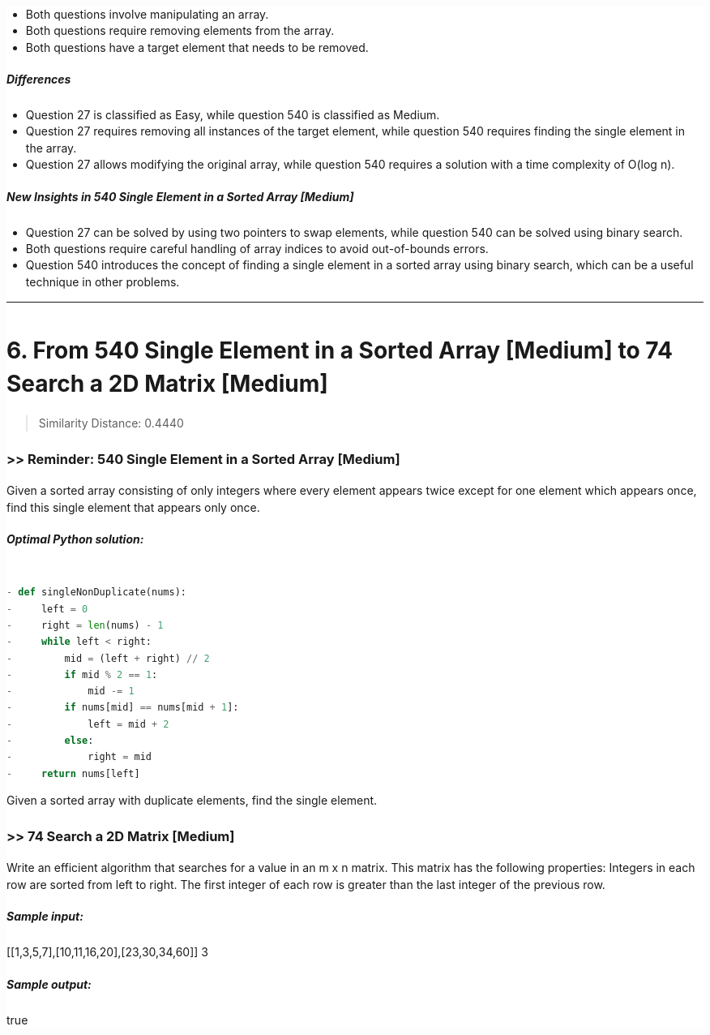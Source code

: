 - Both questions involve manipulating an array.
- Both questions require removing elements from the array.
- Both questions have a target element that needs to be removed.
##### Differences

- Question 27 is classified as Easy, while question 540 is classified as Medium.
- Question 27 requires removing all instances of the target element, while question 540 requires finding the single element in the array.
- Question 27 allows modifying the original array, while question 540 requires a solution with a time complexity of O(log n).
##### New Insights in 540 Single Element in a Sorted Array [Medium]

- Question 27 can be solved by using two pointers to swap elements, while question 540 can be solved using binary search.
- Both questions require careful handling of array indices to avoid out-of-bounds errors.
- Question 540 introduces the concept of finding a single element in a sorted array using binary search, which can be a useful technique in other problems.


---
# 6. From 540 Single Element in a Sorted Array [Medium] to 74 Search a 2D Matrix [Medium]
> Similarity Distance: 0.4440

### >> Reminder: 540 Single Element in a Sorted Array [Medium]
Given a sorted array consisting of only integers where every element appears twice except for one element which appears once, find this single element that appears only once.
##### Optimal Python solution:
```python

- def singleNonDuplicate(nums):
-     left = 0
-     right = len(nums) - 1
-     while left < right:
-         mid = (left + right) // 2
-         if mid % 2 == 1:
-             mid -= 1
-         if nums[mid] == nums[mid + 1]:
-             left = mid + 2
-         else:
-             right = mid
-     return nums[left]
```
Given a sorted array with duplicate elements, find the single element.
    
### >> 74 Search a 2D Matrix [Medium]
Write an efficient algorithm that searches for a value in an m x n matrix. This matrix has the following properties: Integers in each row are sorted from left to right. The first integer of each row is greater than the last integer of the previous row.
##### Sample input:
[[1,3,5,7],[10,11,16,20],[23,30,34,60]]
3
##### Sample output:
true
